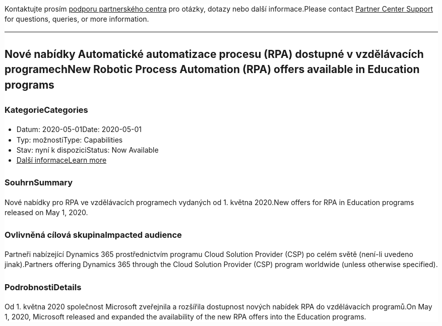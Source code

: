 <span data-ttu-id="50f83-342">Kontaktujte prosím [podporu partnerského centra](https://partner.microsoft.com/dashboard/support/csp/servicerequests/create?category=csp) pro otázky, dotazy nebo další informace.</span><span class="sxs-lookup"><span data-stu-id="50f83-342">Please contact [Partner Center Support](https://partner.microsoft.com/dashboard/support/csp/servicerequests/create?category=csp) for questions, queries, or more information.</span></span>

_________________

## <a name="new-robotic-process-automation-rpa-offers-available-in-education-programs"></a><a id="1"/></a><span data-ttu-id="50f83-343">Nové nabídky Automatické automatizace procesu (RPA) dostupné v vzdělávacích programech</span><span class="sxs-lookup"><span data-stu-id="50f83-343">New Robotic Process Automation (RPA) offers available in Education programs</span></span>

### <a name="categories"></a><span data-ttu-id="50f83-344">Kategorie</span><span class="sxs-lookup"><span data-stu-id="50f83-344">Categories</span></span>

- <span data-ttu-id="50f83-345">Datum: 2020-05-01</span><span class="sxs-lookup"><span data-stu-id="50f83-345">Date: 2020-05-01</span></span>
- <span data-ttu-id="50f83-346">Typ: možnosti</span><span class="sxs-lookup"><span data-stu-id="50f83-346">Type: Capabilities</span></span>
- <span data-ttu-id="50f83-347">Stav: nyní k dispozici</span><span class="sxs-lookup"><span data-stu-id="50f83-347">Status: Now Available</span></span>
- [<span data-ttu-id="50f83-348">Další informace</span><span class="sxs-lookup"><span data-stu-id="50f83-348">Learn more</span></span>](https://flow.microsoft.com/ui-flows/)

### <a name="summary"></a><span data-ttu-id="50f83-349">Souhrn</span><span class="sxs-lookup"><span data-stu-id="50f83-349">Summary</span></span>
<span data-ttu-id="50f83-350">Nové nabídky pro RPA ve vzdělávacích programech vydaných od 1. května 2020.</span><span class="sxs-lookup"><span data-stu-id="50f83-350">New offers for RPA in Education programs released on May 1, 2020.</span></span>

### <a name="impacted-audience"></a><span data-ttu-id="50f83-351">Ovlivněná cílová skupina</span><span class="sxs-lookup"><span data-stu-id="50f83-351">Impacted audience</span></span>

<span data-ttu-id="50f83-352">Partneři nabízející Dynamics 365 prostřednictvím programu Cloud Solution Provider (CSP) po celém světě (není-li uvedeno jinak).</span><span class="sxs-lookup"><span data-stu-id="50f83-352">Partners offering Dynamics 365 through the Cloud Solution Provider (CSP) program worldwide (unless otherwise specified).</span></span>

### <a name="details"></a><span data-ttu-id="50f83-353">Podrobnosti</span><span class="sxs-lookup"><span data-stu-id="50f83-353">Details</span></span>

<span data-ttu-id="50f83-354">Od 1. května 2020 společnost Microsoft zveřejnila a rozšířila dostupnost nových nabídek RPA do vzdělávacích programů.</span><span class="sxs-lookup"><span data-stu-id="50f83-354">On May 1, 2020, Microsoft released and expanded the availability of the new RPA offers into the Education programs.</span></span>